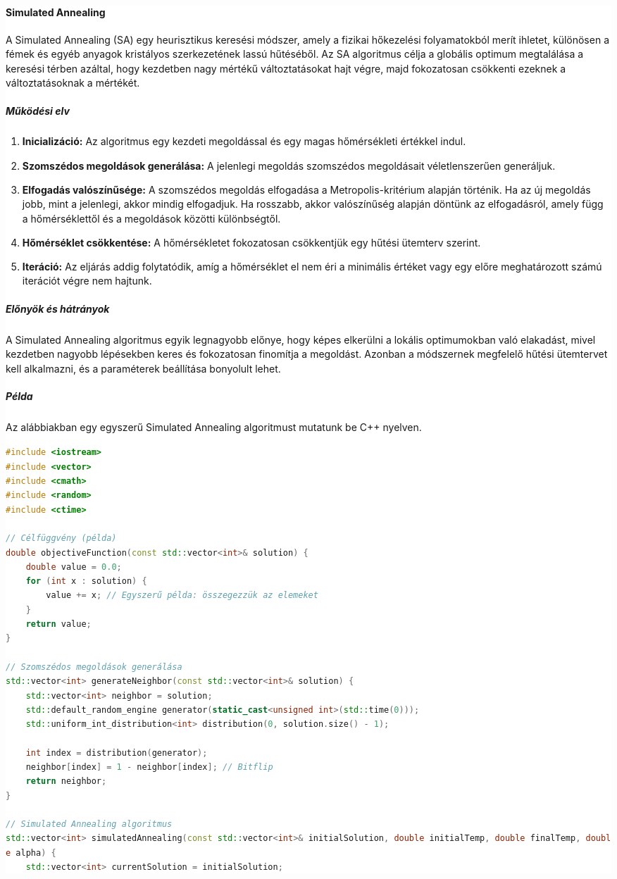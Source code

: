 #### Simulated Annealing

A Simulated Annealing (SA) egy heurisztikus keresési módszer, amely a fizikai hőkezelési folyamatokból merít ihletet, különösen a fémek és egyéb anyagok kristályos szerkezetének lassú hűtéséből. Az SA algoritmus célja a globális optimum megtalálása a keresési térben azáltal, hogy kezdetben nagy mértékű változtatásokat hajt végre, majd fokozatosan csökkenti ezeknek a változtatásoknak a mértékét.

##### Működési elv

1. **Inicializáció:** Az algoritmus egy kezdeti megoldással és egy magas hőmérsékleti értékkel indul.

2. **Szomszédos megoldások generálása:** A jelenlegi megoldás szomszédos megoldásait véletlenszerűen generáljuk.

3. **Elfogadás valószínűsége:** A szomszédos megoldás elfogadása a Metropolis-kritérium alapján történik. Ha az új megoldás jobb, mint a jelenlegi, akkor mindig elfogadjuk. Ha rosszabb, akkor valószínűség alapján döntünk az elfogadásról, amely függ a hőmérséklettől és a megoldások közötti különbségtől.

4. **Hőmérséklet csökkentése:** A hőmérsékletet fokozatosan csökkentjük egy hűtési ütemterv szerint.

5. **Iteráció:** Az eljárás addig folytatódik, amíg a hőmérséklet el nem éri a minimális értéket vagy egy előre meghatározott számú iterációt végre nem hajtunk.

##### Előnyök és hátrányok

A Simulated Annealing algoritmus egyik legnagyobb előnye, hogy képes elkerülni a lokális optimumokban való elakadást, mivel kezdetben nagyobb lépésekben keres és fokozatosan finomítja a megoldást. Azonban a módszernek megfelelő hűtési ütemtervet kell alkalmazni, és a paraméterek beállítása bonyolult lehet.

##### Példa

Az alábbiakban egy egyszerű Simulated Annealing algoritmust mutatunk be C++ nyelven.

```cpp
#include <iostream>
#include <vector>
#include <cmath>
#include <random>
#include <ctime>

// Célfüggvény (példa)
double objectiveFunction(const std::vector<int>& solution) {
    double value = 0.0;
    for (int x : solution) {
        value += x; // Egyszerű példa: összegezzük az elemeket
    }
    return value;
}

// Szomszédos megoldások generálása
std::vector<int> generateNeighbor(const std::vector<int>& solution) {
    std::vector<int> neighbor = solution;
    std::default_random_engine generator(static_cast<unsigned int>(std::time(0)));
    std::uniform_int_distribution<int> distribution(0, solution.size() - 1);

    int index = distribution(generator);
    neighbor[index] = 1 - neighbor[index]; // Bitflip
    return neighbor;
}

// Simulated Annealing algoritmus
std::vector<int> simulatedAnnealing(const std::vector<int>& initialSolution, double initialTemp, double finalTemp, double alpha) {
    std::vector<int> currentSolution = initialSolution;
```